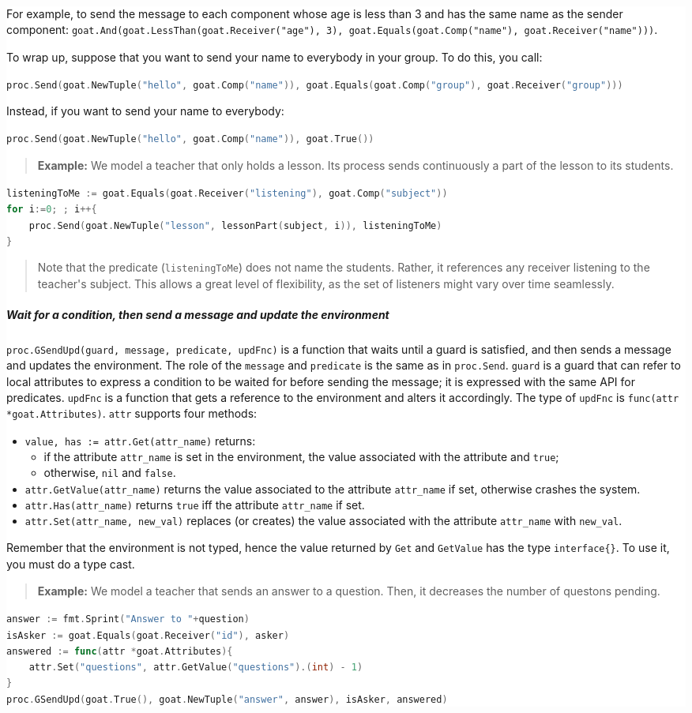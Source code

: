 For example, to send the message to each component whose age is less than 3 and has the same name as the sender component: `goat.And(goat.LessThan(goat.Receiver("age"), 3), goat.Equals(goat.Comp("name"), goat.Receiver("name")))`.

To wrap up, suppose that you want to send your name to everybody in your group. To do this, you call:
```go
proc.Send(goat.NewTuple("hello", goat.Comp("name")), goat.Equals(goat.Comp("group"), goat.Receiver("group")))
```

Instead, if you want to send your name to everybody:
```go
proc.Send(goat.NewTuple("hello", goat.Comp("name")), goat.True())
```

> **Example:** We model a teacher that only holds a lesson. Its process sends continuously a part of the lesson to its students.
> 
```go
listeningToMe := goat.Equals(goat.Receiver("listening"), goat.Comp("subject"))
for i:=0; ; i++{
    proc.Send(goat.NewTuple("lesson", lessonPart(subject, i)), listeningToMe)
}
```
> Note that the predicate (`listeningToMe`) does not name the students. Rather, it references any receiver listening to the teacher's subject. This allows a great level of flexibility, as the set of listeners might vary over time seamlessly.

##### Wait for a condition, then send a message and update the environment
`proc.GSendUpd(guard, message, predicate, updFnc)` is a function that waits until a guard is satisfied, and then sends a message and updates the environment. The role of the `message` and `predicate` is the same as in `proc.Send`. `guard` is a guard that can refer to local attributes to express a condition to be waited for before sending the message; it is expressed with the same API for predicates. `updFnc` is a function that gets a reference to the environment and alters it accordingly. The type of `updFnc` is `func(attr *goat.Attributes)`. `attr` supports four methods:
* `value, has := attr.Get(attr_name)` returns:
  - if the attribute `attr_name` is set in the environment, the value associated with the attribute and `true`;
  - otherwise, `nil` and `false`.
* `attr.GetValue(attr_name)` returns the value associated to the attribute `attr_name` if set, otherwise crashes the system.
* `attr.Has(attr_name)` returns `true` iff the attribute `attr_name` if set.
* `attr.Set(attr_name, new_val)` replaces (or creates) the value associated with the attribute `attr_name` with `new_val`.

Remember that the environment is not typed, hence the value returned by `Get` and `GetValue` has the type `interface{}`. To use it, you must do a type cast.

> **Example:** We model a teacher that sends an answer to a question. Then, it decreases the number of questons pending.
```go
answer := fmt.Sprint("Answer to "+question)
isAsker := goat.Equals(goat.Receiver("id"), asker)
answered := func(attr *goat.Attributes){
    attr.Set("questions", attr.GetValue("questions").(int) - 1)
}
proc.GSendUpd(goat.True(), goat.NewTuple("answer", answer), isAsker, answered)
```
